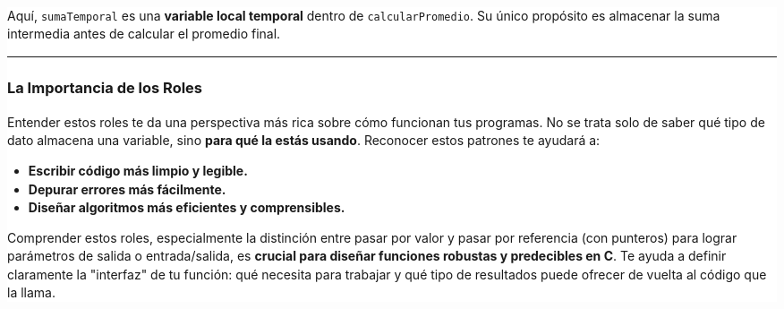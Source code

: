 Aquí, `sumaTemporal` es una **variable local temporal** dentro de
`calcularPromedio`. Su único propósito es almacenar la suma intermedia antes de
calcular el promedio final.

---

### La Importancia de los Roles

Entender estos roles te da una perspectiva más rica sobre cómo funcionan tus
programas. No se trata solo de saber qué tipo de dato almacena una variable,
sino **para qué la estás usando**. Reconocer estos patrones te ayudará a:

- **Escribir código más limpio y legible.**
- **Depurar errores más fácilmente.**
- **Diseñar algoritmos más eficientes y comprensibles.**

Comprender estos roles, especialmente la distinción entre pasar por valor y
pasar por referencia (con punteros) para lograr parámetros de salida o
entrada/salida, es **crucial para diseñar funciones robustas y predecibles en
C**. Te ayuda a definir claramente la "interfaz" de tu función: qué necesita
para trabajar y qué tipo de resultados puede ofrecer de vuelta al código que la
llama.
